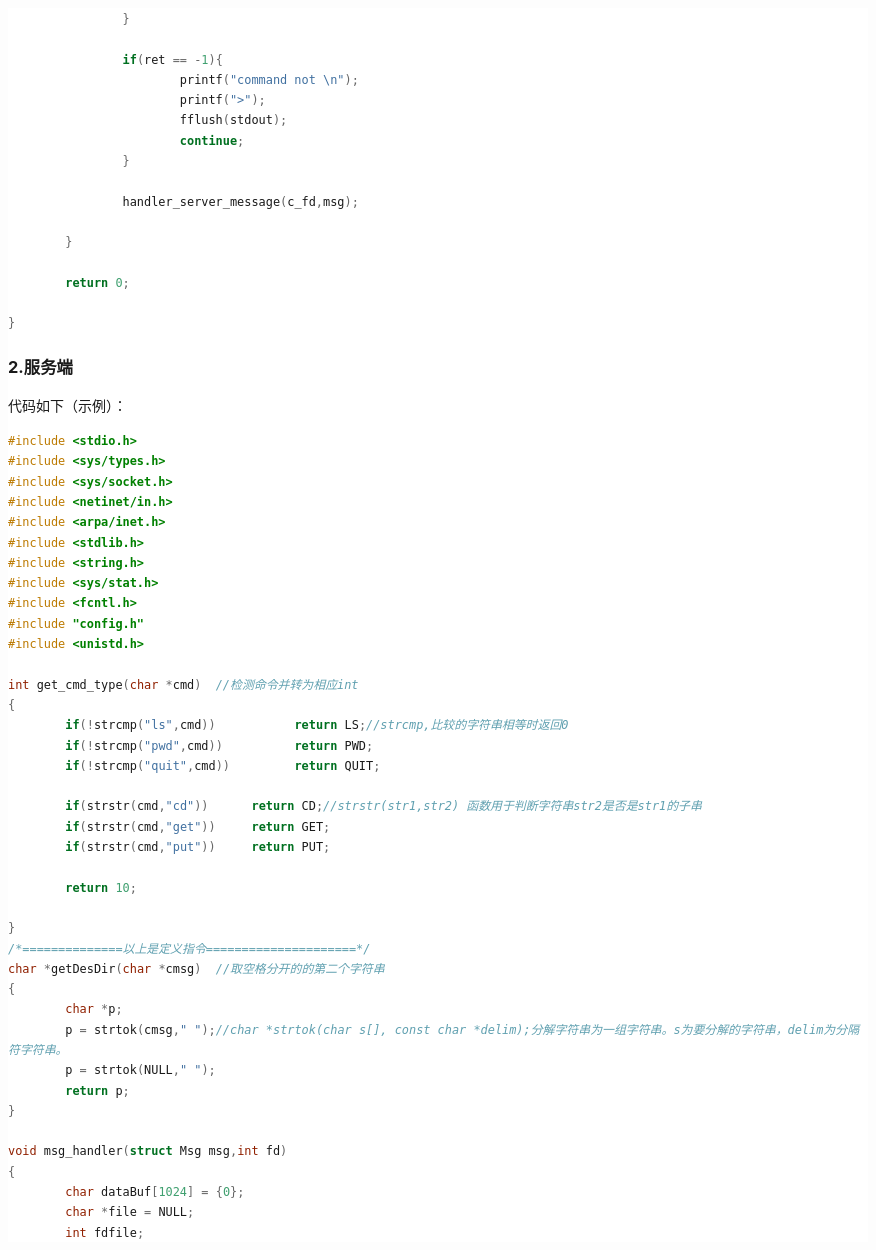 ```c
                }

                if(ret == -1){
                        printf("command not \n");
                        printf(">");
                        fflush(stdout);
                        continue;
                }

                handler_server_message(c_fd,msg);

        }

        return 0;

}
```



### 2.服务端

代码如下（示例）：

```c
#include <stdio.h>
#include <sys/types.h>
#include <sys/socket.h>
#include <netinet/in.h>
#include <arpa/inet.h>
#include <stdlib.h>
#include <string.h>
#include <sys/stat.h>
#include <fcntl.h>
#include "config.h"
#include <unistd.h>

int get_cmd_type(char *cmd)  //检测命令并转为相应int
{
        if(!strcmp("ls",cmd))           return LS;//strcmp,比较的字符串相等时返回0
        if(!strcmp("pwd",cmd))          return PWD;
        if(!strcmp("quit",cmd))         return QUIT;

        if(strstr(cmd,"cd"))      return CD;//strstr(str1,str2) 函数用于判断字符串str2是否是str1的子串
        if(strstr(cmd,"get"))     return GET;
        if(strstr(cmd,"put"))     return PUT;

        return 10;

}
/*==============以上是定义指令=====================*/
char *getDesDir(char *cmsg)  //取空格分开的的第二个字符串
{
        char *p;
        p = strtok(cmsg," ");//char *strtok(char s[], const char *delim);分解字符串为一组字符串。s为要分解的字符串，delim为分隔符字符串。
        p = strtok(NULL," ");
        return p;
}

void msg_handler(struct Msg msg,int fd)
{
        char dataBuf[1024] = {0};
        char *file = NULL;
        int fdfile;
```